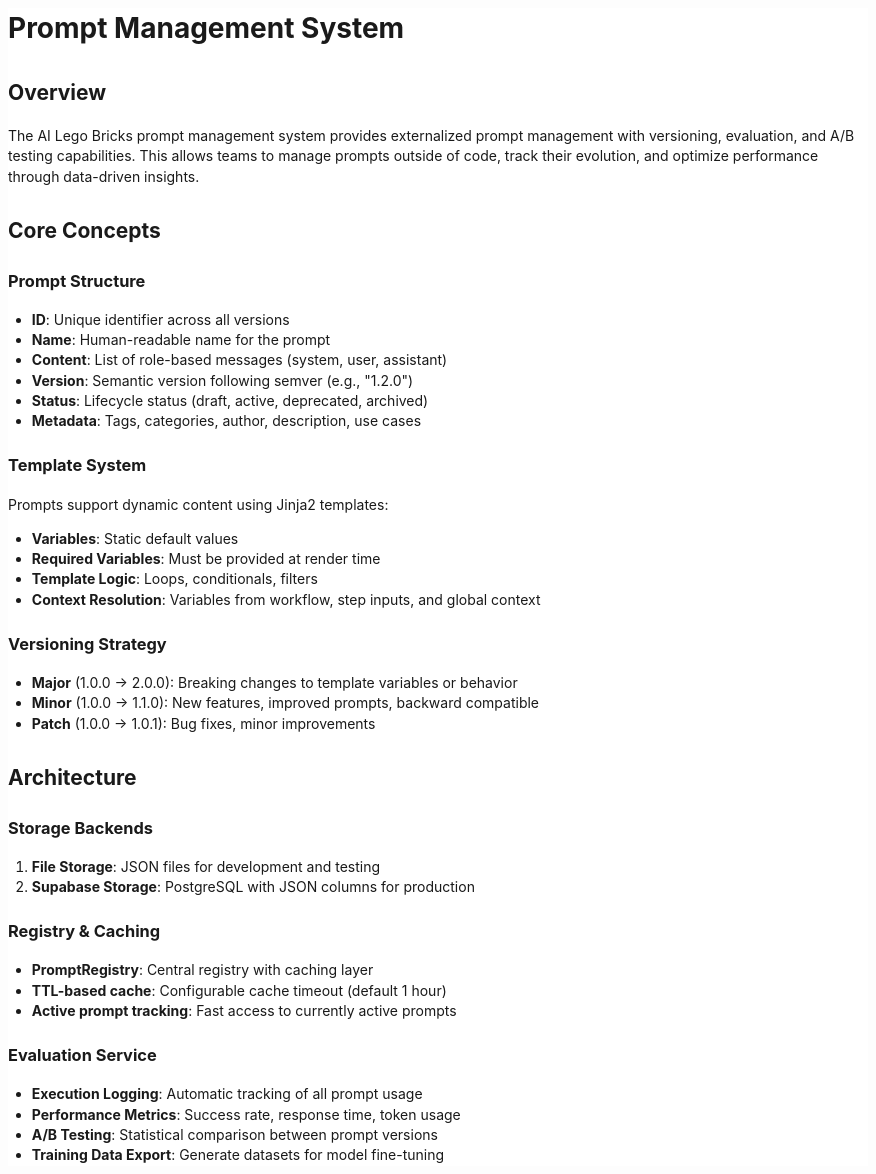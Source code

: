 # Prompt Management System

## Overview

The AI Lego Bricks prompt management system provides externalized prompt management with versioning, evaluation, and A/B testing capabilities. This allows teams to manage prompts outside of code, track their evolution, and optimize performance through data-driven insights.

## Core Concepts

### Prompt Structure
- **ID**: Unique identifier across all versions
- **Name**: Human-readable name for the prompt
- **Content**: List of role-based messages (system, user, assistant)
- **Version**: Semantic version following semver (e.g., "1.2.0")
- **Status**: Lifecycle status (draft, active, deprecated, archived)
- **Metadata**: Tags, categories, author, description, use cases

### Template System
Prompts support dynamic content using Jinja2 templates:
- **Variables**: Static default values
- **Required Variables**: Must be provided at render time
- **Template Logic**: Loops, conditionals, filters
- **Context Resolution**: Variables from workflow, step inputs, and global context

### Versioning Strategy
- **Major** (1.0.0 → 2.0.0): Breaking changes to template variables or behavior
- **Minor** (1.0.0 → 1.1.0): New features, improved prompts, backward compatible
- **Patch** (1.0.0 → 1.0.1): Bug fixes, minor improvements

## Architecture

### Storage Backends
1. **File Storage**: JSON files for development and testing
2. **Supabase Storage**: PostgreSQL with JSON columns for production

### Registry & Caching
- **PromptRegistry**: Central registry with caching layer
- **TTL-based cache**: Configurable cache timeout (default 1 hour)
- **Active prompt tracking**: Fast access to currently active prompts

### Evaluation Service
- **Execution Logging**: Automatic tracking of all prompt usage
- **Performance Metrics**: Success rate, response time, token usage
- **A/B Testing**: Statistical comparison between prompt versions
- **Training Data Export**: Generate datasets for model fine-tuning

